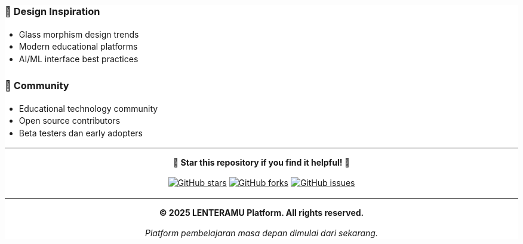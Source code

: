 ### 🎨 **Design Inspiration**

- Glass morphism design trends
- Modern educational platforms
- AI/ML interface best practices

### 👥 **Community**

- Educational technology community
- Open source contributors
- Beta testers dan early adopters

---

<div align="center">

**🌟 Star this repository if you find it helpful! 🌟**

[![GitHub stars](https://img.shields.io/github/stars/lenteramu/lenteramu-platform?style=social)](https://github.com/lenteramu/lenteramu-platform/stargazers)
[![GitHub forks](https://img.shields.io/github/forks/lenteramu/lenteramu-platform?style=social)](https://github.com/lenteramu/lenteramu-platform/network)
[![GitHub issues](https://img.shields.io/github/issues/lenteramu/lenteramu-platform)](https://github.com/lenteramu/lenteramu-platform/issues)

---

**© 2025 LENTERAMU Platform. All rights reserved.**

_Platform pembelajaran masa depan dimulai dari sekarang._

</div>
